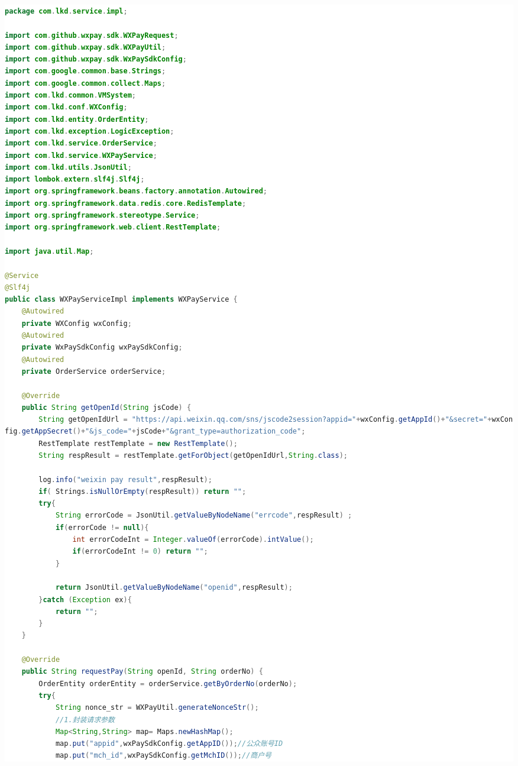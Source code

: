 ```java
package com.lkd.service.impl;

import com.github.wxpay.sdk.WXPayRequest;
import com.github.wxpay.sdk.WXPayUtil;
import com.github.wxpay.sdk.WxPaySdkConfig;
import com.google.common.base.Strings;
import com.google.common.collect.Maps;
import com.lkd.common.VMSystem;
import com.lkd.conf.WXConfig;
import com.lkd.entity.OrderEntity;
import com.lkd.exception.LogicException;
import com.lkd.service.OrderService;
import com.lkd.service.WXPayService;
import com.lkd.utils.JsonUtil;
import lombok.extern.slf4j.Slf4j;
import org.springframework.beans.factory.annotation.Autowired;
import org.springframework.data.redis.core.RedisTemplate;
import org.springframework.stereotype.Service;
import org.springframework.web.client.RestTemplate;

import java.util.Map;

@Service
@Slf4j
public class WXPayServiceImpl implements WXPayService {
    @Autowired
    private WXConfig wxConfig;
    @Autowired
    private WxPaySdkConfig wxPaySdkConfig;
    @Autowired
    private OrderService orderService;

    @Override
    public String getOpenId(String jsCode) {
        String getOpenIdUrl = "https://api.weixin.qq.com/sns/jscode2session?appid="+wxConfig.getAppId()+"&secret="+wxConfig.getAppSecret()+"&js_code="+jsCode+"&grant_type=authorization_code";
        RestTemplate restTemplate = new RestTemplate();
        String respResult = restTemplate.getForObject(getOpenIdUrl,String.class);

        log.info("weixin pay result",respResult);
        if( Strings.isNullOrEmpty(respResult)) return "";
        try{
            String errorCode = JsonUtil.getValueByNodeName("errcode",respResult) ;
            if(errorCode != null){
                int errorCodeInt = Integer.valueOf(errorCode).intValue();
                if(errorCodeInt != 0) return "";
            }

            return JsonUtil.getValueByNodeName("openid",respResult);
        }catch (Exception ex){
            return "";
        }
    }

    @Override
    public String requestPay(String openId, String orderNo) {
        OrderEntity orderEntity = orderService.getByOrderNo(orderNo);
        try{
            String nonce_str = WXPayUtil.generateNonceStr();
            //1.封装请求参数
            Map<String,String> map= Maps.newHashMap();
            map.put("appid",wxPaySdkConfig.getAppID());//公众账号ID
            map.put("mch_id",wxPaySdkConfig.getMchID());//商户号
```